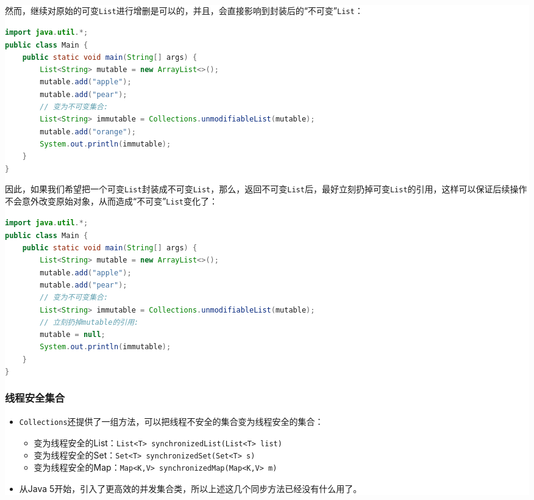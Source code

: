   然而，继续对原始的可变`List`进行增删是可以的，并且，会直接影响到封装后的“不可变”`List`：

  ```java
  import java.util.*;
  public class Main {
      public static void main(String[] args) {
          List<String> mutable = new ArrayList<>();
          mutable.add("apple");
          mutable.add("pear");
          // 变为不可变集合:
          List<String> immutable = Collections.unmodifiableList(mutable);
          mutable.add("orange");
          System.out.println(immutable);
      }
  }
  ```

  因此，如果我们希望把一个可变`List`封装成不可变`List`，那么，返回不可变`List`后，最好立刻扔掉可变`List`的引用，这样可以保证后续操作不会意外改变原始对象，从而造成“不可变”`List`变化了：

  ```java
  import java.util.*;
  public class Main {
      public static void main(String[] args) {
          List<String> mutable = new ArrayList<>();
          mutable.add("apple");
          mutable.add("pear");
          // 变为不可变集合:
          List<String> immutable = Collections.unmodifiableList(mutable);
          // 立刻扔掉mutable的引用:
          mutable = null;
          System.out.println(immutable);
      }
  }
  ```

### 线程安全集合

* `Collections`还提供了一组方法，可以把线程不安全的集合变为线程安全的集合：
  - 变为线程安全的List：`List<T> synchronizedList(List<T> list)`
  - 变为线程安全的Set：`Set<T> synchronizedSet(Set<T> s)`
  - 变为线程安全的Map：`Map<K,V> synchronizedMap(Map<K,V> m)`

* 从Java 5开始，引入了更高效的并发集合类，所以上述这几个同步方法已经没有什么用了。
